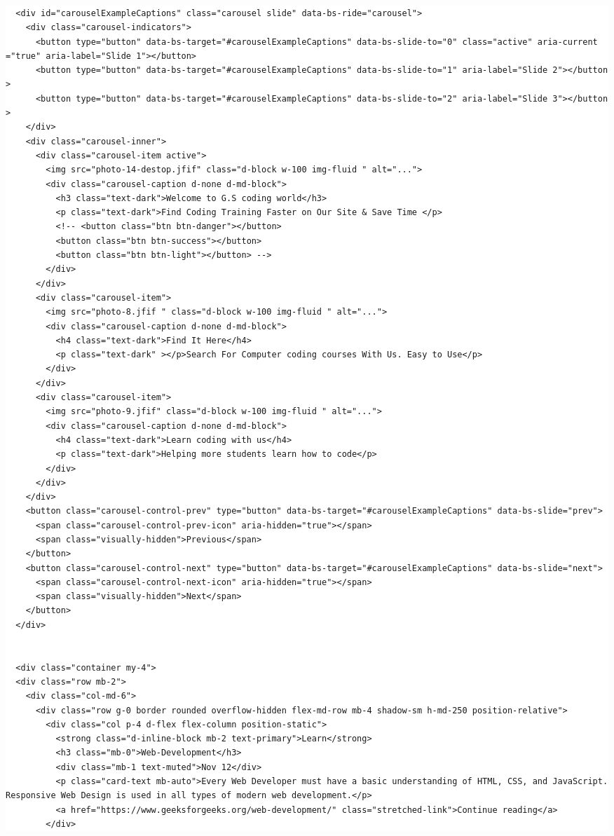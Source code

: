 
      <div id="carouselExampleCaptions" class="carousel slide" data-bs-ride="carousel">
        <div class="carousel-indicators">
          <button type="button" data-bs-target="#carouselExampleCaptions" data-bs-slide-to="0" class="active" aria-current="true" aria-label="Slide 1"></button>
          <button type="button" data-bs-target="#carouselExampleCaptions" data-bs-slide-to="1" aria-label="Slide 2"></button>
          <button type="button" data-bs-target="#carouselExampleCaptions" data-bs-slide-to="2" aria-label="Slide 3"></button>
        </div>
        <div class="carousel-inner">
          <div class="carousel-item active">
            <img src="photo-14-destop.jfif" class="d-block w-100 img-fluid " alt="...">
            <div class="carousel-caption d-none d-md-block">
              <h3 class="text-dark">Welcome to G.S coding world</h3>
              <p class="text-dark">Find Coding Training Faster on Our Site & Save Time </p>
              <!-- <button class="btn btn-danger"></button>
              <button class="btn btn-success"></button>
              <button class="btn btn-light"></button> -->
            </div>
          </div>
          <div class="carousel-item">
            <img src="photo-8.jfif " class="d-block w-100 img-fluid " alt="...">
            <div class="carousel-caption d-none d-md-block">
              <h4 class="text-dark">Find It Here</h4>
              <p class="text-dark" ></p>Search For Computer coding courses With Us. Easy to Use</p>
            </div>
          </div>
          <div class="carousel-item">
            <img src="photo-9.jfif" class="d-block w-100 img-fluid " alt="...">
            <div class="carousel-caption d-none d-md-block">
              <h4 class="text-dark">Learn coding with us</h4>
              <p class="text-dark">Helping more students learn how to code</p>
            </div>
          </div>
        </div>
        <button class="carousel-control-prev" type="button" data-bs-target="#carouselExampleCaptions" data-bs-slide="prev">
          <span class="carousel-control-prev-icon" aria-hidden="true"></span>
          <span class="visually-hidden">Previous</span>
        </button>
        <button class="carousel-control-next" type="button" data-bs-target="#carouselExampleCaptions" data-bs-slide="next">
          <span class="carousel-control-next-icon" aria-hidden="true"></span>
          <span class="visually-hidden">Next</span>
        </button>
      </div>


      <div class="container my-4">
      <div class="row mb-2">
        <div class="col-md-6">
          <div class="row g-0 border rounded overflow-hidden flex-md-row mb-4 shadow-sm h-md-250 position-relative">
            <div class="col p-4 d-flex flex-column position-static">
              <strong class="d-inline-block mb-2 text-primary">Learn</strong>
              <h3 class="mb-0">Web-Development</h3>
              <div class="mb-1 text-muted">Nov 12</div>
              <p class="card-text mb-auto">Every Web Developer must have a basic understanding of HTML, CSS, and JavaScript. Responsive Web Design is used in all types of modern web development.</p>
              <a href="https://www.geeksforgeeks.org/web-development/" class="stretched-link">Continue reading</a>
            </div>